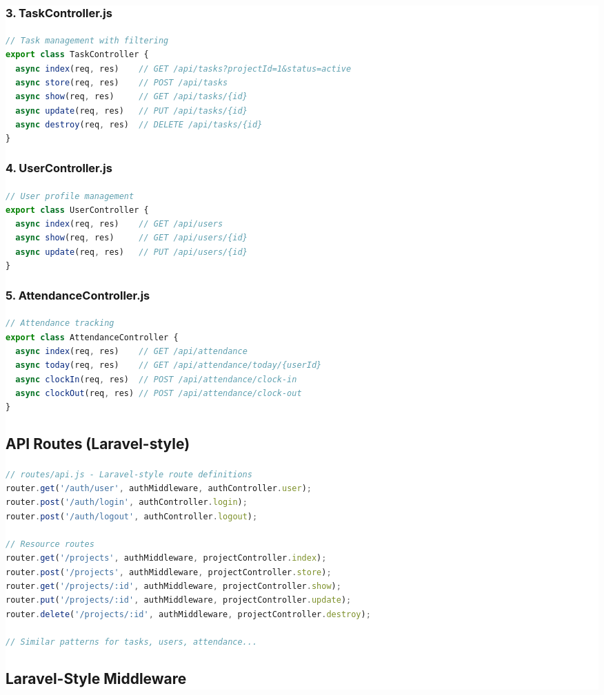 ### 3. TaskController.js
```javascript
// Task management with filtering
export class TaskController {
  async index(req, res)    // GET /api/tasks?projectId=1&status=active
  async store(req, res)    // POST /api/tasks
  async show(req, res)     // GET /api/tasks/{id}
  async update(req, res)   // PUT /api/tasks/{id}
  async destroy(req, res)  // DELETE /api/tasks/{id}
}
```

### 4. UserController.js
```javascript
// User profile management
export class UserController {
  async index(req, res)    // GET /api/users
  async show(req, res)     // GET /api/users/{id}
  async update(req, res)   // PUT /api/users/{id}
}
```

### 5. AttendanceController.js
```javascript
// Attendance tracking
export class AttendanceController {
  async index(req, res)    // GET /api/attendance
  async today(req, res)    // GET /api/attendance/today/{userId}
  async clockIn(req, res)  // POST /api/attendance/clock-in
  async clockOut(req, res) // POST /api/attendance/clock-out
}
```

## API Routes (Laravel-style)

```javascript
// routes/api.js - Laravel-style route definitions
router.get('/auth/user', authMiddleware, authController.user);
router.post('/auth/login', authController.login);
router.post('/auth/logout', authController.logout);

// Resource routes
router.get('/projects', authMiddleware, projectController.index);
router.post('/projects', authMiddleware, projectController.store);
router.get('/projects/:id', authMiddleware, projectController.show);
router.put('/projects/:id', authMiddleware, projectController.update);
router.delete('/projects/:id', authMiddleware, projectController.destroy);

// Similar patterns for tasks, users, attendance...
```

## Laravel-Style Middleware
